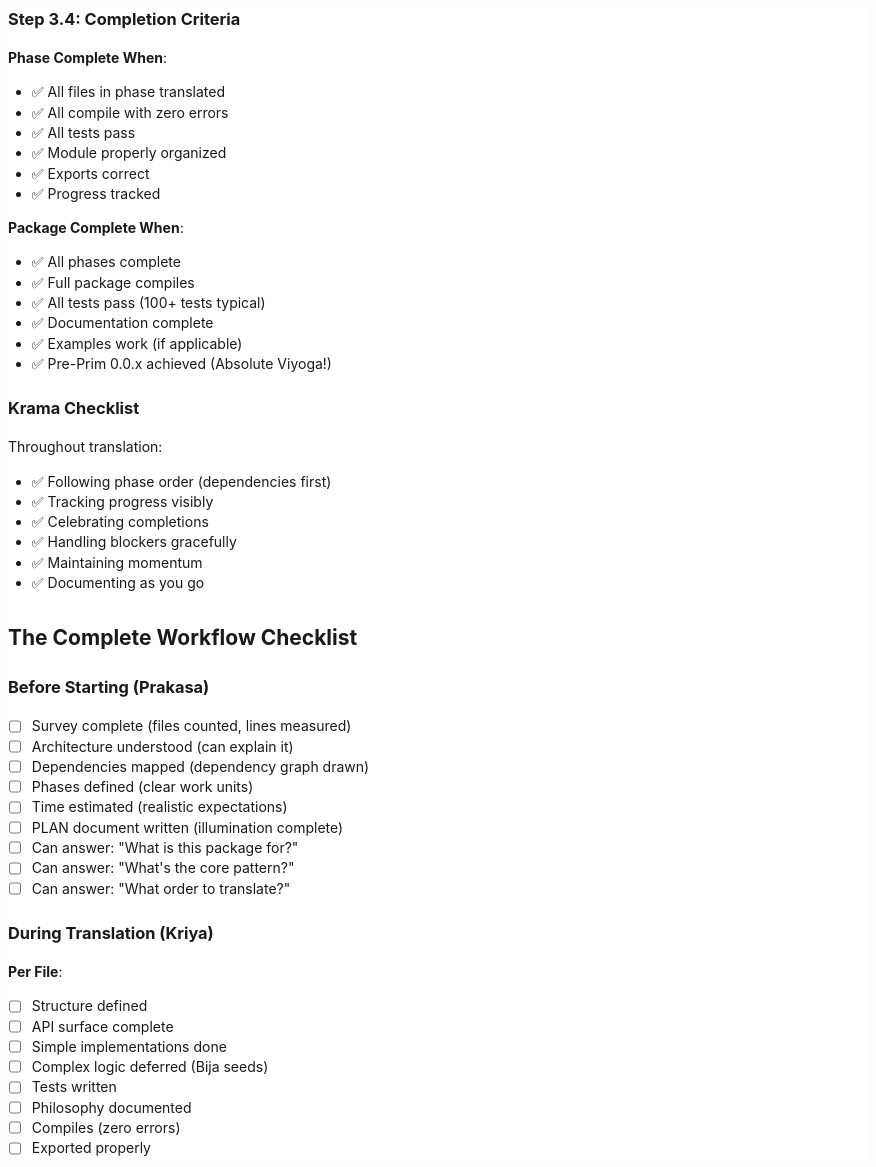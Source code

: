 ### Step 3.4: Completion Criteria

**Phase Complete When**:

- ✅ All files in phase translated
- ✅ All compile with zero errors
- ✅ All tests pass
- ✅ Module properly organized
- ✅ Exports correct
- ✅ Progress tracked

**Package Complete When**:

- ✅ All phases complete
- ✅ Full package compiles
- ✅ All tests pass (100+ tests typical)
- ✅ Documentation complete
- ✅ Examples work (if applicable)
- ✅ Pre-Prim 0.0.x achieved (Absolute Viyoga!)

### Krama Checklist

Throughout translation:

- ✅ Following phase order (dependencies first)
- ✅ Tracking progress visibly
- ✅ Celebrating completions
- ✅ Handling blockers gracefully
- ✅ Maintaining momentum
- ✅ Documenting as you go

## The Complete Workflow Checklist

### Before Starting (Prakasa)

- [ ] Survey complete (files counted, lines measured)
- [ ] Architecture understood (can explain it)
- [ ] Dependencies mapped (dependency graph drawn)
- [ ] Phases defined (clear work units)
- [ ] Time estimated (realistic expectations)
- [ ] PLAN document written (illumination complete)
- [ ] Can answer: "What is this package for?"
- [ ] Can answer: "What's the core pattern?"
- [ ] Can answer: "What order to translate?"

### During Translation (Kriya)

**Per File**:

- [ ] Structure defined
- [ ] API surface complete
- [ ] Simple implementations done
- [ ] Complex logic deferred (Bija seeds)
- [ ] Tests written
- [ ] Philosophy documented
- [ ] Compiles (zero errors)
- [ ] Exported properly
